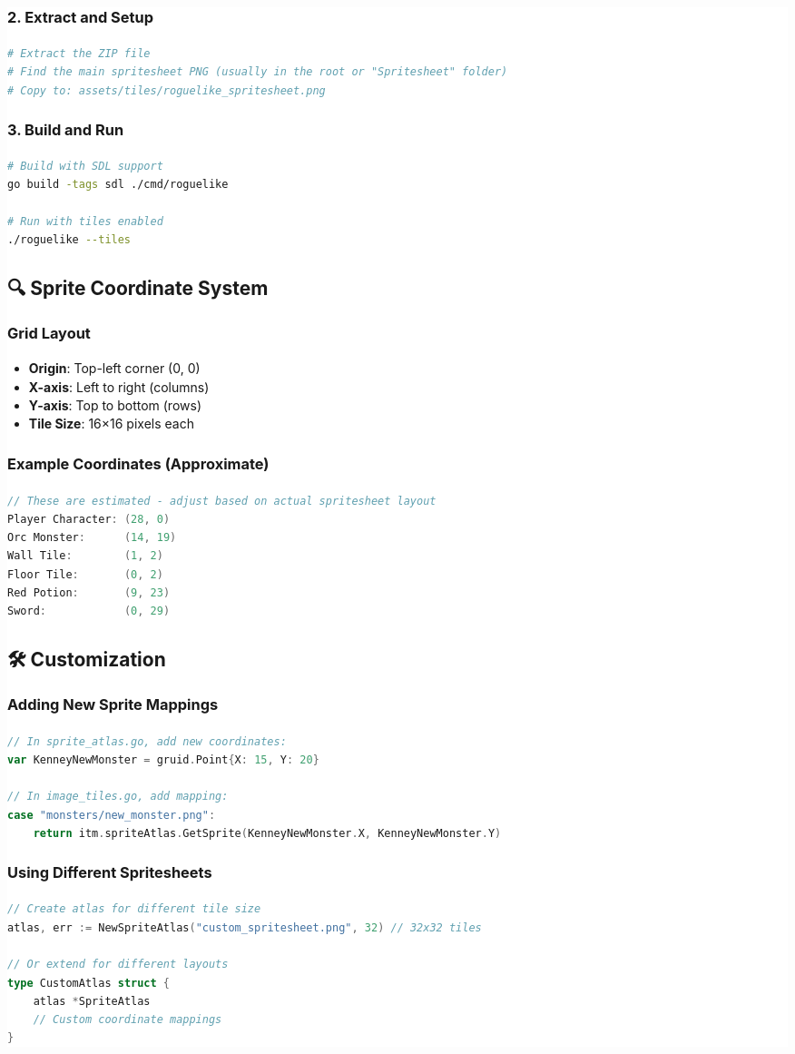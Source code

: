 ### **2. Extract and Setup**
```bash
# Extract the ZIP file
# Find the main spritesheet PNG (usually in the root or "Spritesheet" folder)
# Copy to: assets/tiles/roguelike_spritesheet.png
```

### **3. Build and Run**
```bash
# Build with SDL support
go build -tags sdl ./cmd/roguelike

# Run with tiles enabled
./roguelike --tiles
```

## 🔍 **Sprite Coordinate System**

### **Grid Layout**
- **Origin**: Top-left corner (0, 0)
- **X-axis**: Left to right (columns)
- **Y-axis**: Top to bottom (rows)
- **Tile Size**: 16×16 pixels each

### **Example Coordinates** (Approximate)
```go
// These are estimated - adjust based on actual spritesheet layout
Player Character: (28, 0)
Orc Monster:      (14, 19)
Wall Tile:        (1, 2)
Floor Tile:       (0, 2)
Red Potion:       (9, 23)
Sword:            (0, 29)
```

## 🛠️ **Customization**

### **Adding New Sprite Mappings**
```go
// In sprite_atlas.go, add new coordinates:
var KenneyNewMonster = gruid.Point{X: 15, Y: 20}

// In image_tiles.go, add mapping:
case "monsters/new_monster.png":
    return itm.spriteAtlas.GetSprite(KenneyNewMonster.X, KenneyNewMonster.Y)
```

### **Using Different Spritesheets**
```go
// Create atlas for different tile size
atlas, err := NewSpriteAtlas("custom_spritesheet.png", 32) // 32x32 tiles

// Or extend for different layouts
type CustomAtlas struct {
    atlas *SpriteAtlas
    // Custom coordinate mappings
}
```
